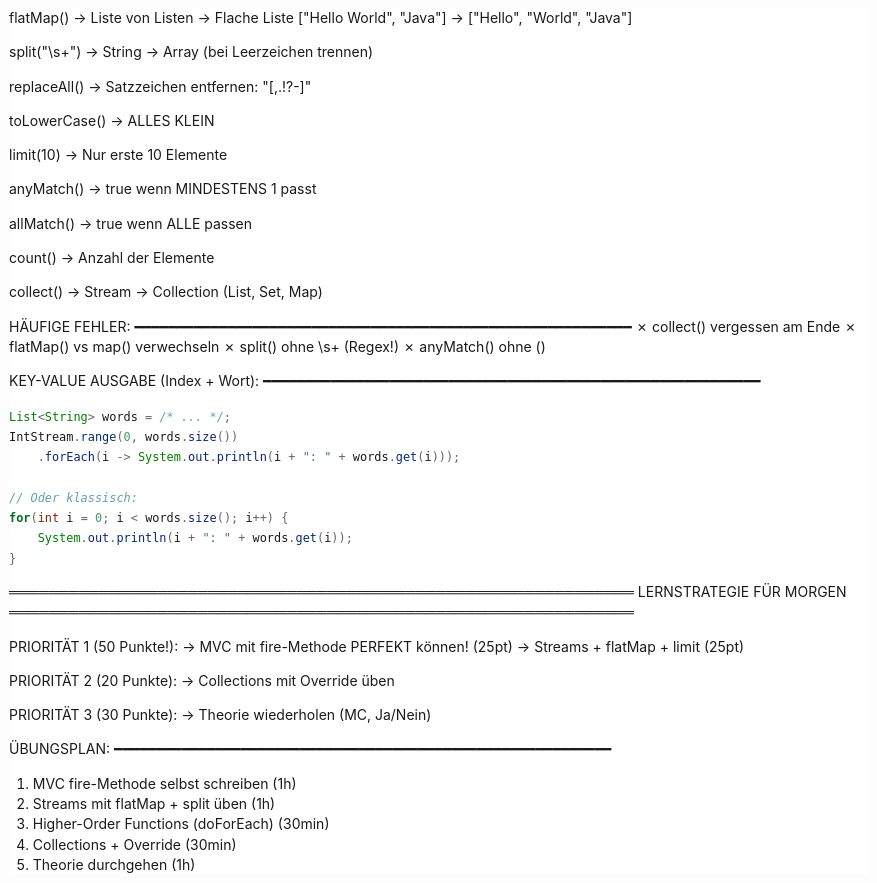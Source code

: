 flatMap()       → Liste von Listen → Flache Liste
                  ["Hello World", "Java"] → ["Hello", "World", "Java"]

split("\\s+")   → String → Array (bei Leerzeichen trennen)

replaceAll()    → Satzzeichen entfernen: "[,.!?-]"

toLowerCase()   → ALLES KLEIN

limit(10)       → Nur erste 10 Elemente

anyMatch()      → true wenn MINDESTENS 1 passt

allMatch()      → true wenn ALLE passen

count()         → Anzahl der Elemente

collect()       → Stream → Collection (List, Set, Map)


HÄUFIGE FEHLER:
━━━━━━━━━━━━━━━━━━━━━━━━━━━━━━━━━━━━━━━━━━━━━━━━━━━━━━━━━━━
✗ collect() vergessen am Ende
✗ flatMap() vs map() verwechseln
✗ split() ohne \\s+ (Regex!)
✗ anyMatch() ohne ()


KEY-VALUE AUSGABE (Index + Wort):
━━━━━━━━━━━━━━━━━━━━━━━━━━━━━━━━━━━━━━━━━━━━━━━━━━━━━━━━━━━
```java
List<String> words = /* ... */;
IntStream.range(0, words.size())
    .forEach(i -> System.out.println(i + ": " + words.get(i)));

// Oder klassisch:
for(int i = 0; i < words.size(); i++) {
    System.out.println(i + ": " + words.get(i));
}
```


═══════════════════════════════════════════════════════════════
  LERNSTRATEGIE FÜR MORGEN
═══════════════════════════════════════════════════════════════

PRIORITÄT 1 (50 Punkte!):
→ MVC mit fire-Methode PERFEKT können! (25pt)
→ Streams + flatMap + limit (25pt)

PRIORITÄT 2 (20 Punkte):
→ Collections mit Override üben

PRIORITÄT 3 (30 Punkte):
→ Theorie wiederholen (MC, Ja/Nein)


ÜBUNGSPLAN:
━━━━━━━━━━━━━━━━━━━━━━━━━━━━━━━━━━━━━━━━━━━━━━━━━━━━━━━━━━━
1. MVC fire-Methode selbst schreiben (1h)
2. Streams mit flatMap + split üben (1h)
3. Higher-Order Functions (doForEach) (30min)
4. Collections + Override (30min)
5. Theorie durchgehen (1h)
